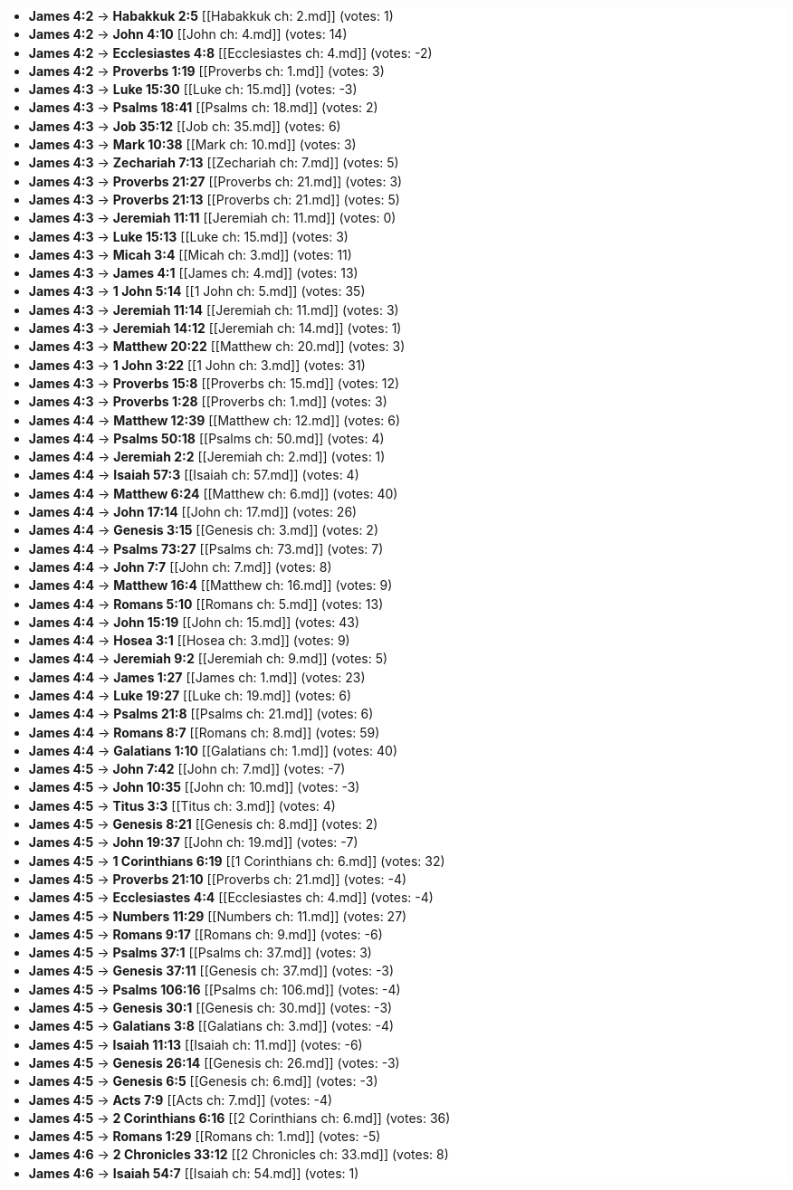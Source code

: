 - **James 4:2** → **Habakkuk 2:5** [[Habakkuk ch: 2.md]] (votes: 1)
- **James 4:2** → **John 4:10** [[John ch: 4.md]] (votes: 14)
- **James 4:2** → **Ecclesiastes 4:8** [[Ecclesiastes ch: 4.md]] (votes: -2)
- **James 4:2** → **Proverbs 1:19** [[Proverbs ch: 1.md]] (votes: 3)
- **James 4:3** → **Luke 15:30** [[Luke ch: 15.md]] (votes: -3)
- **James 4:3** → **Psalms 18:41** [[Psalms ch: 18.md]] (votes: 2)
- **James 4:3** → **Job 35:12** [[Job ch: 35.md]] (votes: 6)
- **James 4:3** → **Mark 10:38** [[Mark ch: 10.md]] (votes: 3)
- **James 4:3** → **Zechariah 7:13** [[Zechariah ch: 7.md]] (votes: 5)
- **James 4:3** → **Proverbs 21:27** [[Proverbs ch: 21.md]] (votes: 3)
- **James 4:3** → **Proverbs 21:13** [[Proverbs ch: 21.md]] (votes: 5)
- **James 4:3** → **Jeremiah 11:11** [[Jeremiah ch: 11.md]] (votes: 0)
- **James 4:3** → **Luke 15:13** [[Luke ch: 15.md]] (votes: 3)
- **James 4:3** → **Micah 3:4** [[Micah ch: 3.md]] (votes: 11)
- **James 4:3** → **James 4:1** [[James ch: 4.md]] (votes: 13)
- **James 4:3** → **1 John 5:14** [[1 John ch: 5.md]] (votes: 35)
- **James 4:3** → **Jeremiah 11:14** [[Jeremiah ch: 11.md]] (votes: 3)
- **James 4:3** → **Jeremiah 14:12** [[Jeremiah ch: 14.md]] (votes: 1)
- **James 4:3** → **Matthew 20:22** [[Matthew ch: 20.md]] (votes: 3)
- **James 4:3** → **1 John 3:22** [[1 John ch: 3.md]] (votes: 31)
- **James 4:3** → **Proverbs 15:8** [[Proverbs ch: 15.md]] (votes: 12)
- **James 4:3** → **Proverbs 1:28** [[Proverbs ch: 1.md]] (votes: 3)
- **James 4:4** → **Matthew 12:39** [[Matthew ch: 12.md]] (votes: 6)
- **James 4:4** → **Psalms 50:18** [[Psalms ch: 50.md]] (votes: 4)
- **James 4:4** → **Jeremiah 2:2** [[Jeremiah ch: 2.md]] (votes: 1)
- **James 4:4** → **Isaiah 57:3** [[Isaiah ch: 57.md]] (votes: 4)
- **James 4:4** → **Matthew 6:24** [[Matthew ch: 6.md]] (votes: 40)
- **James 4:4** → **John 17:14** [[John ch: 17.md]] (votes: 26)
- **James 4:4** → **Genesis 3:15** [[Genesis ch: 3.md]] (votes: 2)
- **James 4:4** → **Psalms 73:27** [[Psalms ch: 73.md]] (votes: 7)
- **James 4:4** → **John 7:7** [[John ch: 7.md]] (votes: 8)
- **James 4:4** → **Matthew 16:4** [[Matthew ch: 16.md]] (votes: 9)
- **James 4:4** → **Romans 5:10** [[Romans ch: 5.md]] (votes: 13)
- **James 4:4** → **John 15:19** [[John ch: 15.md]] (votes: 43)
- **James 4:4** → **Hosea 3:1** [[Hosea ch: 3.md]] (votes: 9)
- **James 4:4** → **Jeremiah 9:2** [[Jeremiah ch: 9.md]] (votes: 5)
- **James 4:4** → **James 1:27** [[James ch: 1.md]] (votes: 23)
- **James 4:4** → **Luke 19:27** [[Luke ch: 19.md]] (votes: 6)
- **James 4:4** → **Psalms 21:8** [[Psalms ch: 21.md]] (votes: 6)
- **James 4:4** → **Romans 8:7** [[Romans ch: 8.md]] (votes: 59)
- **James 4:4** → **Galatians 1:10** [[Galatians ch: 1.md]] (votes: 40)
- **James 4:5** → **John 7:42** [[John ch: 7.md]] (votes: -7)
- **James 4:5** → **John 10:35** [[John ch: 10.md]] (votes: -3)
- **James 4:5** → **Titus 3:3** [[Titus ch: 3.md]] (votes: 4)
- **James 4:5** → **Genesis 8:21** [[Genesis ch: 8.md]] (votes: 2)
- **James 4:5** → **John 19:37** [[John ch: 19.md]] (votes: -7)
- **James 4:5** → **1 Corinthians 6:19** [[1 Corinthians ch: 6.md]] (votes: 32)
- **James 4:5** → **Proverbs 21:10** [[Proverbs ch: 21.md]] (votes: -4)
- **James 4:5** → **Ecclesiastes 4:4** [[Ecclesiastes ch: 4.md]] (votes: -4)
- **James 4:5** → **Numbers 11:29** [[Numbers ch: 11.md]] (votes: 27)
- **James 4:5** → **Romans 9:17** [[Romans ch: 9.md]] (votes: -6)
- **James 4:5** → **Psalms 37:1** [[Psalms ch: 37.md]] (votes: 3)
- **James 4:5** → **Genesis 37:11** [[Genesis ch: 37.md]] (votes: -3)
- **James 4:5** → **Psalms 106:16** [[Psalms ch: 106.md]] (votes: -4)
- **James 4:5** → **Genesis 30:1** [[Genesis ch: 30.md]] (votes: -3)
- **James 4:5** → **Galatians 3:8** [[Galatians ch: 3.md]] (votes: -4)
- **James 4:5** → **Isaiah 11:13** [[Isaiah ch: 11.md]] (votes: -6)
- **James 4:5** → **Genesis 26:14** [[Genesis ch: 26.md]] (votes: -3)
- **James 4:5** → **Genesis 6:5** [[Genesis ch: 6.md]] (votes: -3)
- **James 4:5** → **Acts 7:9** [[Acts ch: 7.md]] (votes: -4)
- **James 4:5** → **2 Corinthians 6:16** [[2 Corinthians ch: 6.md]] (votes: 36)
- **James 4:5** → **Romans 1:29** [[Romans ch: 1.md]] (votes: -5)
- **James 4:6** → **2 Chronicles 33:12** [[2 Chronicles ch: 33.md]] (votes: 8)
- **James 4:6** → **Isaiah 54:7** [[Isaiah ch: 54.md]] (votes: 1)